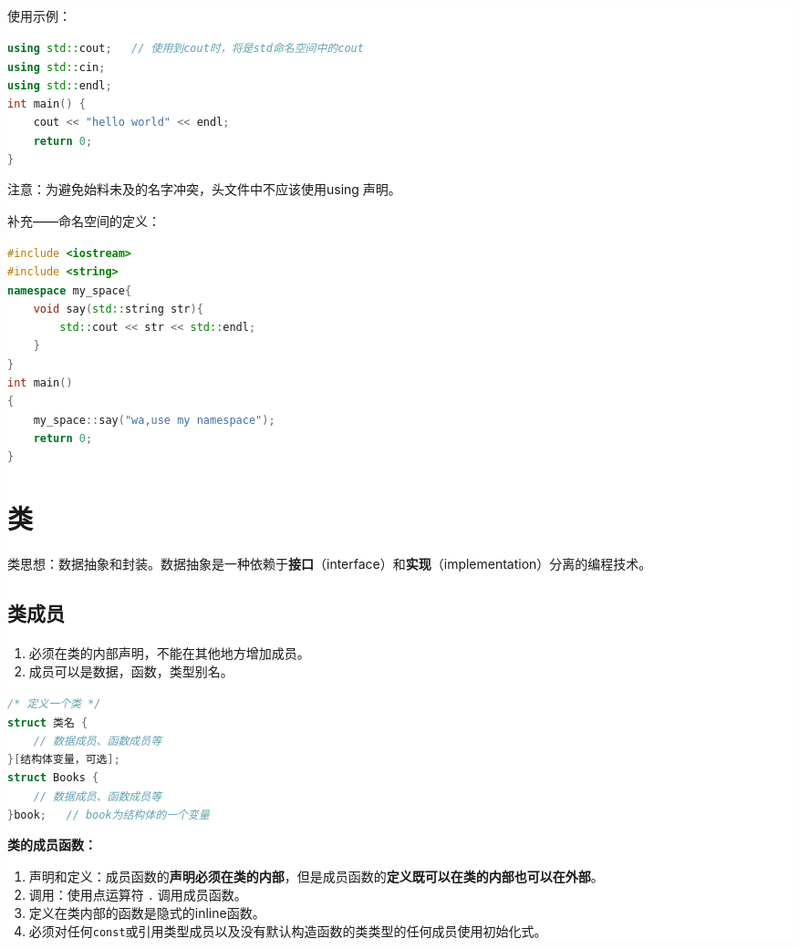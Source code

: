 使用示例：

```c++
using std::cout;   // 使用到cout时，将是std命名空间中的cout
using std::cin;
using std::endl;
int main() {
	cout << "hello world" << endl;
	return 0;
}
```

注意：为避免始料未及的名字冲突，头文件中不应该使用using 声明。

补充——命名空间的定义：

```c++
#include <iostream>
#include <string>
namespace my_space{
    void say(std::string str){
        std::cout << str << std::endl;
    }
}
int main()
{
    my_space::say("wa,use my namespace");
    return 0;
}
```

# 类

类思想：数据抽象和封装。数据抽象是一种依赖于**接口**（interface）和**实现**（implementation）分离的编程技术。

## 类成员

1. 必须在类的内部声明，不能在其他地方增加成员。
2. 成员可以是数据，函数，类型别名。

```c++
/* 定义一个类 */
struct 类名 {
    // 数据成员、函数成员等
}[结构体变量，可选];
struct Books {
    // 数据成员、函数成员等
}book;   // book为结构体的一个变量
```

**类的成员函数：**

1. 声明和定义：成员函数的**声明必须在类的内部**，但是成员函数的**定义既可以在类的内部也可以在外部**。
2. 调用：使用点运算符 `.` 调用成员函数。
3. 定义在类内部的函数是隐式的inline函数。
4. 必须对任何`const`或引用类型成员以及没有默认构造函数的类类型的任何成员使用初始化式。
